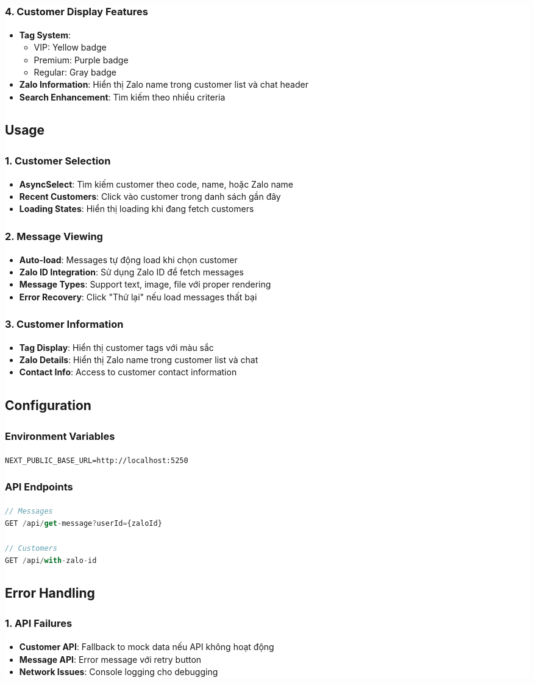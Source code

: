 ### 4. Customer Display Features
- **Tag System**: 
  - VIP: Yellow badge
  - Premium: Purple badge  
  - Regular: Gray badge
- **Zalo Information**: Hiển thị Zalo name trong customer list và chat header
- **Search Enhancement**: Tìm kiếm theo nhiều criteria

## Usage

### 1. Customer Selection
- **AsyncSelect**: Tìm kiếm customer theo code, name, hoặc Zalo name
- **Recent Customers**: Click vào customer trong danh sách gần đây
- **Loading States**: Hiển thị loading khi đang fetch customers

### 2. Message Viewing
- **Auto-load**: Messages tự động load khi chọn customer
- **Zalo ID Integration**: Sử dụng Zalo ID để fetch messages
- **Message Types**: Support text, image, file với proper rendering
- **Error Recovery**: Click "Thử lại" nếu load messages thất bại

### 3. Customer Information
- **Tag Display**: Hiển thị customer tags với màu sắc
- **Zalo Details**: Hiển thị Zalo name trong customer list và chat
- **Contact Info**: Access to customer contact information

## Configuration

### Environment Variables
```env
NEXT_PUBLIC_BASE_URL=http://localhost:5250
```

### API Endpoints
```typescript
// Messages
GET /api/get-message?userId={zaloId}

// Customers
GET /api/with-zalo-id
```

## Error Handling

### 1. API Failures
- **Customer API**: Fallback to mock data nếu API không hoạt động
- **Message API**: Error message với retry button
- **Network Issues**: Console logging cho debugging
